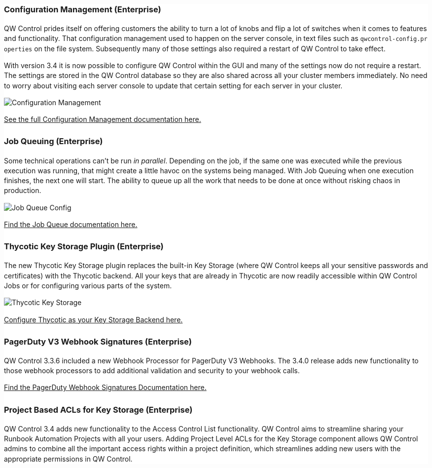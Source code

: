 
### Configuration Management (Enterprise)

QW Control prides itself on offering customers the ability to turn a lot of knobs and flip a lot of switches when it comes to features and functionality. That configuration management used to happen on the server console, in text files such as `qwcontrol-config.properties` on the file system. Subsequently many of those settings also required a restart of QW Control to take effect.

With version 3.4 it is now possible to configure QW Control within the GUI and many of the settings now do not require a restart. The settings are stored in the QW Control database so they are also shared across all your cluster members immediately. No need to worry about visiting each server console to update that certain setting for each server in your cluster.

![Configuration Management](~@assets/img/relnotes-340-config-mgmt.png)

[See the full Configuration Management documentation here.](/manual/configuration-mgmt/configmgmt.md)

### Job Queuing (Enterprise)
Some technical operations can’t be run _in parallel_. Depending on the job, if the same one was executed while the previous execution was running, that might create a little havoc on the systems being managed. With Job Queuing when one execution finishes, the next one will start. The ability to queue up all the work that needs to be done at once without risking chaos in production.

![Job Queue Config](~@assets/img/jobqueue-config.png)

[Find the Job Queue documentation here.](/manual/jobs/job-queue.md)

### Thycotic Key Storage Plugin (Enterprise)
The new Thycotic Key Storage plugin replaces the built-in Key Storage (where QW Control keeps all your sensitive passwords and certificates) with the Thycotic backend. All your keys that are already in Thycotic are now readily accessible within QW Control Jobs or for configuring various parts of the system.

![Thycotic Key Storage](https://thycotic.com/wp-content/uploads/2020/05/Thycotic-Logo-Full-Color.png)

[Configure Thycotic as your Key Storage Backend here.](/administration/security/storage-plugins/thycotic-storage.md)

### PagerDuty V3 Webhook Signatures (Enterprise)
QW Control 3.3.6 included a new Webhook Processor for PagerDuty V3 Webhooks. The 3.4.0 release adds new functionality to those webhook processors to add additional validation and security to your webhook calls.

[Find the PagerDuty Webhook Signatures Documentation here.](/manual/webhooks/pagerduty-run-job.md#v3-webhook-signature-verification)

### Project Based ACLs for Key Storage (Enterprise)
QW Control 3.4 adds new functionality to the Access Control List functionality. QW Control aims to streamline sharing your Runbook Automation Projects with all your users. Adding Project Level ACLs for the Key Storage component allows QW Control admins to combine all the important access rights within a project definition, which streamlines adding new users with the appropriate permissions in QW Control.
